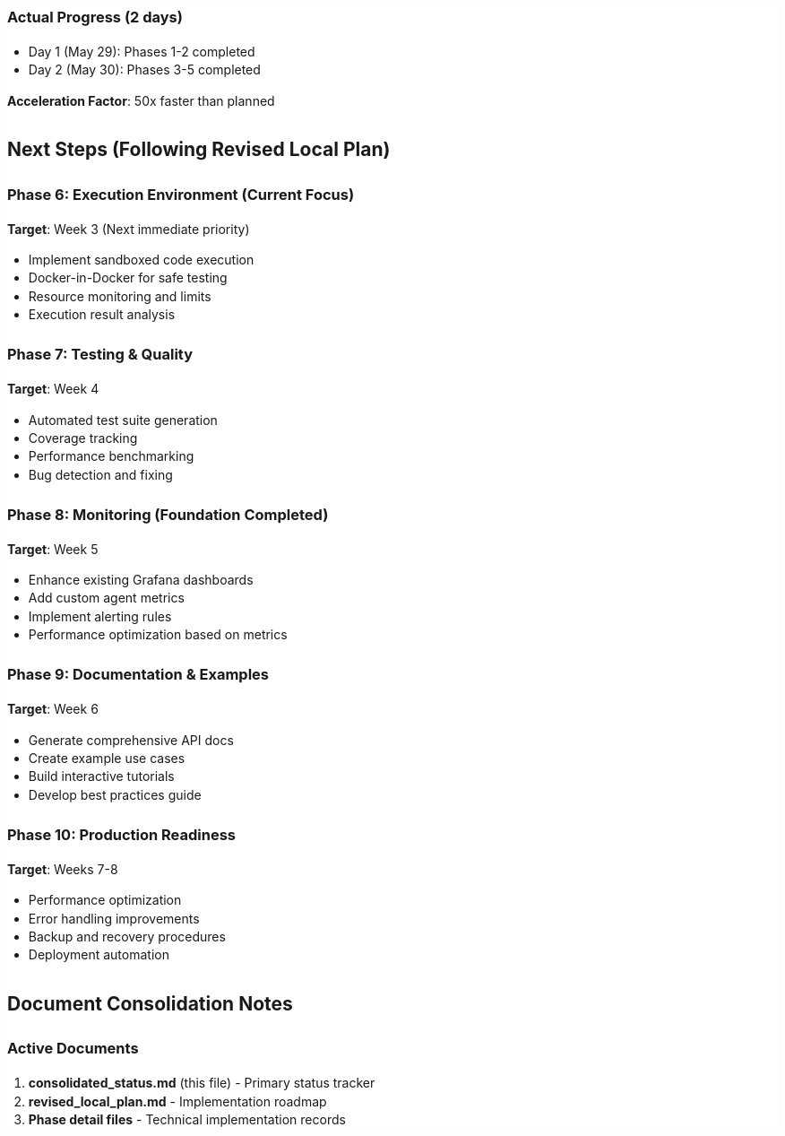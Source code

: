 ### Actual Progress (2 days)
- Day 1 (May 29): Phases 1-2 completed
- Day 2 (May 30): Phases 3-5 completed

**Acceleration Factor**: 50x faster than planned

## Next Steps (Following Revised Local Plan)

### Phase 6: Execution Environment (Current Focus)
**Target**: Week 3 (Next immediate priority)
- Implement sandboxed code execution
- Docker-in-Docker for safe testing
- Resource monitoring and limits
- Execution result analysis

### Phase 7: Testing & Quality
**Target**: Week 4
- Automated test suite generation
- Coverage tracking
- Performance benchmarking
- Bug detection and fixing

### Phase 8: Monitoring (Foundation Completed)
**Target**: Week 5
- Enhance existing Grafana dashboards
- Add custom agent metrics
- Implement alerting rules
- Performance optimization based on metrics

### Phase 9: Documentation & Examples
**Target**: Week 6
- Generate comprehensive API docs
- Create example use cases
- Build interactive tutorials
- Develop best practices guide

### Phase 10: Production Readiness
**Target**: Weeks 7-8
- Performance optimization
- Error handling improvements
- Backup and recovery procedures
- Deployment automation

## Document Consolidation Notes

### Active Documents
1. **consolidated_status.md** (this file) - Primary status tracker
2. **revised_local_plan.md** - Implementation roadmap
3. **Phase detail files** - Technical implementation records
